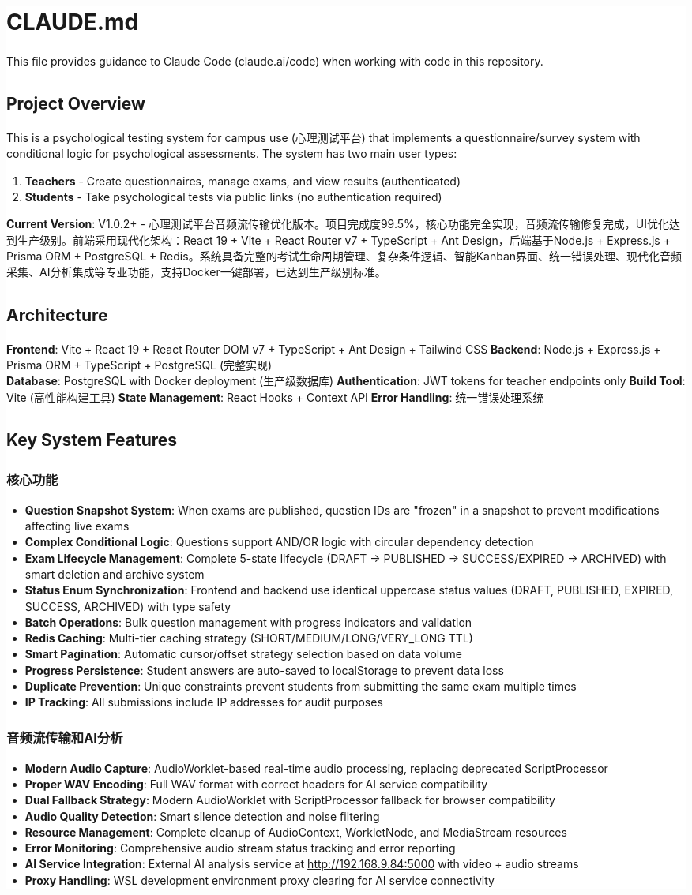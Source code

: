 # CLAUDE.md

This file provides guidance to Claude Code (claude.ai/code) when working with code in this repository.

## Project Overview

This is a psychological testing system for campus use (心理测试平台) that implements a questionnaire/survey system with conditional logic for psychological assessments. The system has two main user types:

1. **Teachers** - Create questionnaires, manage exams, and view results (authenticated)
2. **Students** - Take psychological tests via public links (no authentication required)

**Current Version**: V1.0.2+ - 心理测试平台音频流传输优化版本。项目完成度99.5%，核心功能完全实现，音频流传输修复完成，UI优化达到生产级别。前端采用现代化架构：React 19 + Vite + React Router v7 + TypeScript + Ant Design，后端基于Node.js + Express.js + Prisma ORM + PostgreSQL + Redis。系统具备完整的考试生命周期管理、复杂条件逻辑、智能Kanban界面、统一错误处理、现代化音频采集、AI分析集成等专业功能，支持Docker一键部署，已达到生产级别标准。

## Architecture

**Frontend**: Vite + React 19 + React Router DOM v7 + TypeScript + Ant Design + Tailwind CSS
**Backend**: Node.js + Express.js + Prisma ORM + TypeScript + PostgreSQL (完整实现)  
**Database**: PostgreSQL with Docker deployment (生产级数据库)
**Authentication**: JWT tokens for teacher endpoints only
**Build Tool**: Vite (高性能构建工具)
**State Management**: React Hooks + Context API
**Error Handling**: 统一错误处理系统

## Key System Features

### 核心功能
- **Question Snapshot System**: When exams are published, question IDs are "frozen" in a snapshot to prevent modifications affecting live exams
- **Complex Conditional Logic**: Questions support AND/OR logic with circular dependency detection
- **Exam Lifecycle Management**: Complete 5-state lifecycle (DRAFT → PUBLISHED → SUCCESS/EXPIRED → ARCHIVED) with smart deletion and archive system
- **Status Enum Synchronization**: Frontend and backend use identical uppercase status values (DRAFT, PUBLISHED, EXPIRED, SUCCESS, ARCHIVED) with type safety
- **Batch Operations**: Bulk question management with progress indicators and validation
- **Redis Caching**: Multi-tier caching strategy (SHORT/MEDIUM/LONG/VERY_LONG TTL)
- **Smart Pagination**: Automatic cursor/offset strategy selection based on data volume
- **Progress Persistence**: Student answers are auto-saved to localStorage to prevent data loss
- **Duplicate Prevention**: Unique constraints prevent students from submitting the same exam multiple times
- **IP Tracking**: All submissions include IP addresses for audit purposes

### 音频流传输和AI分析
- **Modern Audio Capture**: AudioWorklet-based real-time audio processing, replacing deprecated ScriptProcessor
- **Proper WAV Encoding**: Full WAV format with correct headers for AI service compatibility
- **Dual Fallback Strategy**: Modern AudioWorklet with ScriptProcessor fallback for browser compatibility
- **Audio Quality Detection**: Smart silence detection and noise filtering
- **Resource Management**: Complete cleanup of AudioContext, WorkletNode, and MediaStream resources
- **Error Monitoring**: Comprehensive audio stream status tracking and error reporting
- **AI Service Integration**: External AI analysis service at http://192.168.9.84:5000 with video + audio streams
- **Proxy Handling**: WSL development environment proxy clearing for AI service connectivity
